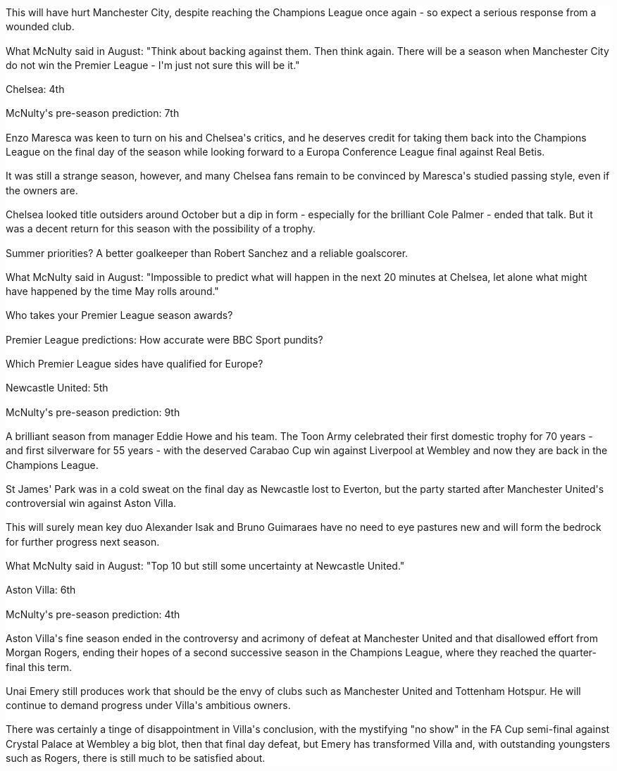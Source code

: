 This will have hurt Manchester City, despite reaching the Champions League once again - so expect a serious response from a wounded club.

What McNulty said in August: "Think about backing against them. Then think again. There will be a season when Manchester City do not win the Premier League - I'm just not sure this will be it."

Chelsea: 4th

McNulty's pre-season prediction: 7th

Enzo Maresca was keen to turn on his and Chelsea's critics, and he deserves credit for taking them back into the Champions League on the final day of the season while looking forward to a Europa Conference League final against Real Betis.

It was still a strange season, however, and many Chelsea fans remain to be convinced by Maresca's studied passing style, even if the owners are.

Chelsea looked title outsiders around October but a dip in form - especially for the brilliant Cole Palmer - ended that talk. But it was a decent return for this season with the possibility of a trophy.

Summer priorities? A better goalkeeper than Robert Sanchez and a reliable goalscorer.

What McNulty said in August: "Impossible to predict what will happen in the next 20 minutes at Chelsea, let alone what might have happened by the time May rolls around."

Who takes your Premier League season awards?

Premier League predictions: How accurate were BBC Sport pundits?

Which Premier League sides have qualified for Europe?

Newcastle United: 5th

McNulty's pre-season prediction: 9th

A brilliant season from manager Eddie Howe and his team. The Toon Army celebrated their first domestic trophy for 70 years - and first silverware for 55 years - with the deserved Carabao Cup win against Liverpool at Wembley and now they are back in the Champions League.

St James' Park was in a cold sweat on the final day as Newcastle lost to Everton, but the party started after Manchester United's controversial win against Aston Villa.

This will surely mean key duo Alexander Isak and Bruno Guimaraes have no need to eye pastures new and will form the bedrock for further progress next season.

What McNulty said in August: "Top 10 but still some uncertainty at Newcastle United."

Aston Villa: 6th

McNulty's pre-season prediction: 4th

Aston Villa's fine season ended in the controversy and acrimony of defeat at Manchester United and that disallowed effort from Morgan Rogers, ending their hopes of a second successive season in the Champions League, where they reached the quarter-final this term.

Unai Emery still produces work that should be the envy of clubs such as Manchester United and Tottenham Hotspur. He will continue to demand progress under Villa's ambitious owners.

There was certainly a tinge of disappointment in Villa's conclusion, with the mystifying "no show" in the FA Cup semi-final against Crystal Palace at Wembley a big blot, then that final day defeat, but Emery has transformed Villa and, with outstanding youngsters such as Rogers, there is still much to be satisfied about.
